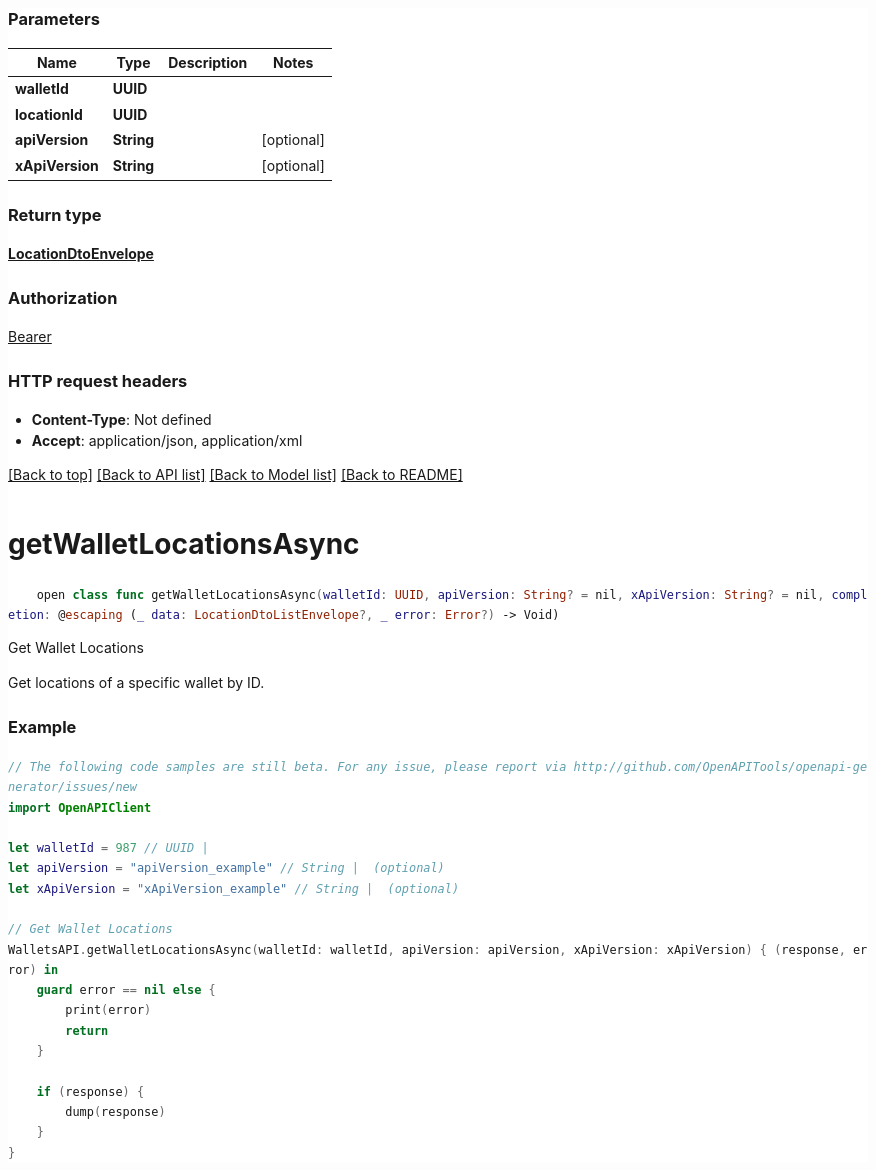### Parameters

Name | Type | Description  | Notes
------------- | ------------- | ------------- | -------------
 **walletId** | **UUID** |  | 
 **locationId** | **UUID** |  | 
 **apiVersion** | **String** |  | [optional] 
 **xApiVersion** | **String** |  | [optional] 

### Return type

[**LocationDtoEnvelope**](LocationDtoEnvelope.md)

### Authorization

[Bearer](../README.md#Bearer)

### HTTP request headers

 - **Content-Type**: Not defined
 - **Accept**: application/json, application/xml

[[Back to top]](#) [[Back to API list]](../README.md#documentation-for-api-endpoints) [[Back to Model list]](../README.md#documentation-for-models) [[Back to README]](../README.md)

# **getWalletLocationsAsync**
```swift
    open class func getWalletLocationsAsync(walletId: UUID, apiVersion: String? = nil, xApiVersion: String? = nil, completion: @escaping (_ data: LocationDtoListEnvelope?, _ error: Error?) -> Void)
```

Get Wallet Locations

Get locations of a specific wallet by ID.

### Example
```swift
// The following code samples are still beta. For any issue, please report via http://github.com/OpenAPITools/openapi-generator/issues/new
import OpenAPIClient

let walletId = 987 // UUID | 
let apiVersion = "apiVersion_example" // String |  (optional)
let xApiVersion = "xApiVersion_example" // String |  (optional)

// Get Wallet Locations
WalletsAPI.getWalletLocationsAsync(walletId: walletId, apiVersion: apiVersion, xApiVersion: xApiVersion) { (response, error) in
    guard error == nil else {
        print(error)
        return
    }

    if (response) {
        dump(response)
    }
}
```
